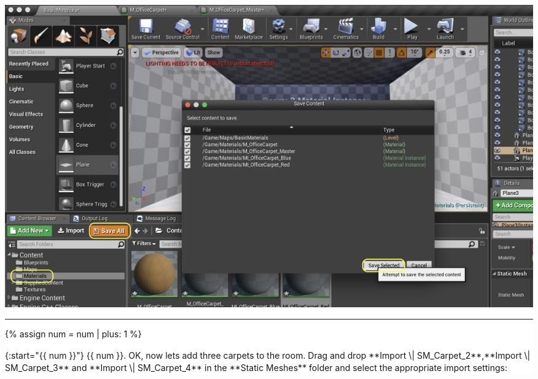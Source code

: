 <img src="images/SaveAllMats.jpg"  class= "img-fluid"  alt="Create new sprite with button">  
</div>
</div>

_____ 

{% assign num = num | plus: 1 %}
<div class = "row">
<div class="col-12 col-lg-4 col align-self-center">
<div markdown = "1">
{:start="{{ num }}"}
{{ num }}. OK, now lets add three carpets to the room.  Drag and drop **Import \| SM_Carpet_2**,**Import \| SM_Carpet_3** and **Import \| SM_Carpet_4** in the **Static Meshes** folder and select the appropriate import settings: 
</div>
</div>
<div class="col-12 col-lg-8">